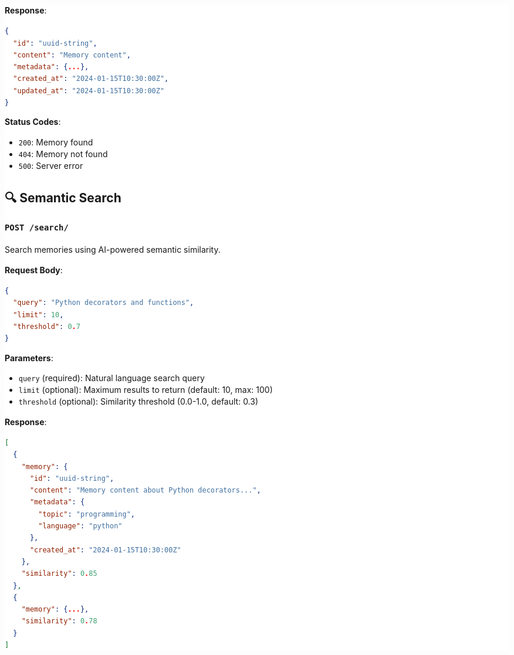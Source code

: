 **Response**:
```json
{
  "id": "uuid-string",
  "content": "Memory content",
  "metadata": {...},
  "created_at": "2024-01-15T10:30:00Z",
  "updated_at": "2024-01-15T10:30:00Z"
}
```

**Status Codes**:
- `200`: Memory found
- `404`: Memory not found
- `500`: Server error

## 🔍 Semantic Search

### `POST /search/`

Search memories using AI-powered semantic similarity.

**Request Body**:
```json
{
  "query": "Python decorators and functions",
  "limit": 10,
  "threshold": 0.7
}
```

**Parameters**:
- `query` (required): Natural language search query
- `limit` (optional): Maximum results to return (default: 10, max: 100)
- `threshold` (optional): Similarity threshold (0.0-1.0, default: 0.3)

**Response**:
```json
[
  {
    "memory": {
      "id": "uuid-string",
      "content": "Memory content about Python decorators...",
      "metadata": {
        "topic": "programming",
        "language": "python"
      },
      "created_at": "2024-01-15T10:30:00Z"
    },
    "similarity": 0.85
  },
  {
    "memory": {...},
    "similarity": 0.78
  }
]
```
